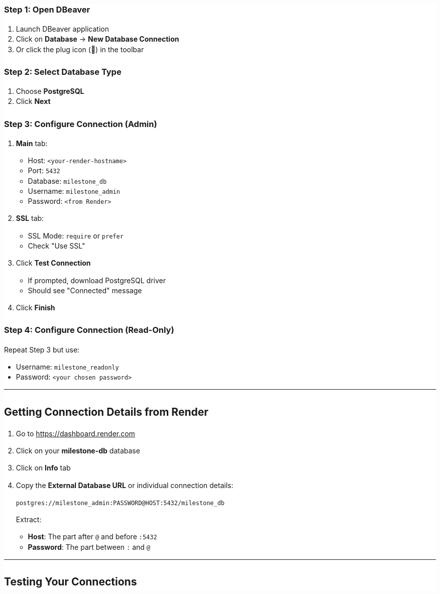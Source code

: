 ### Step 1: Open DBeaver
1. Launch DBeaver application
2. Click on **Database** → **New Database Connection**
3. Or click the plug icon (🔌) in the toolbar

### Step 2: Select Database Type
1. Choose **PostgreSQL**
2. Click **Next**

### Step 3: Configure Connection (Admin)
1. **Main** tab:
   - Host: `<your-render-hostname>`
   - Port: `5432`
   - Database: `milestone_db`
   - Username: `milestone_admin`
   - Password: `<from Render>`
   
2. **SSL** tab:
   - SSL Mode: `require` or `prefer`
   - Check "Use SSL"

3. Click **Test Connection**
   - If prompted, download PostgreSQL driver
   - Should see "Connected" message

4. Click **Finish**

### Step 4: Configure Connection (Read-Only)
Repeat Step 3 but use:
- Username: `milestone_readonly`
- Password: `<your chosen password>`

---

## Getting Connection Details from Render

1. Go to https://dashboard.render.com
2. Click on your **milestone-db** database
3. Click on **Info** tab
4. Copy the **External Database URL** or individual connection details:
   ```
   postgres://milestone_admin:PASSWORD@HOST:5432/milestone_db
   ```
   
   Extract:
   - **Host**: The part after `@` and before `:5432`
   - **Password**: The part between `:` and `@`

---

## Testing Your Connections
